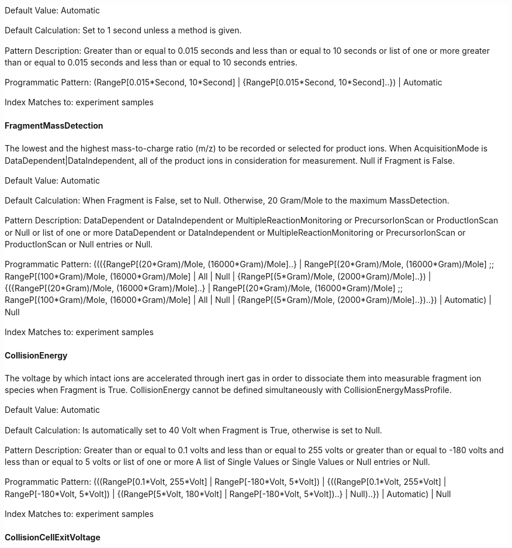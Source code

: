 Default Value: Automatic

Default Calculation: Set to 1 second unless a method is given.

Pattern Description: Greater than or equal to 0.015 seconds and less than or equal to 10 seconds or list of one or more greater than or equal to 0.015 seconds and less than or equal to 10 seconds entries.

Programmatic Pattern: (RangeP\[0.015\*Second, 10\*Second\] | {RangeP\[0.015\*Second, 10\*Second\]..}) | Automatic

Index Matches to: experiment samples

#### **FragmentMassDetection**

The lowest and the highest mass-to-charge ratio (m/z) to be recorded or selected for product ions. When AcquisitionMode is DataDependent|DataIndependent, all of the product ions in consideration for measurement. Null if Fragment is False.

Default Value: Automatic

Default Calculation: When Fragment is False, set to Null. Otherwise, 20 Gram/Mole to the maximum MassDetection.

Pattern Description: DataDependent or DataIndependent or MultipleReactionMonitoring or PrecursorIonScan or ProductIonScan or Null or list of one or more DataDependent or DataIndependent or MultipleReactionMonitoring or PrecursorIonScan or ProductIonScan or Null entries or Null.

Programmatic Pattern: ((({RangeP\[(20\*Gram)/Mole, (16000\*Gram)/Mole\]..} | RangeP\[(20\*Gram)/Mole, (16000\*Gram)/Mole\] ;; RangeP\[(100\*Gram)/Mole, (16000\*Gram)/Mole\] | All | Null | {RangeP\[(5\*Gram)/Mole, (2000\*Gram)/Mole\]..}) | {({RangeP\[(20\*Gram)/Mole, (16000\*Gram)/Mole\]..} | RangeP\[(20\*Gram)/Mole, (16000\*Gram)/Mole\] ;; RangeP\[(100\*Gram)/Mole, (16000\*Gram)/Mole\] | All | Null | {RangeP\[(5\*Gram)/Mole, (2000\*Gram)/Mole\]..})..}) | Automatic) | Null

Index Matches to: experiment samples

#### **CollisionEnergy**

The voltage by which intact ions are accelerated through inert gas in order to dissociate them into measurable fragment ion species when Fragment is True. CollisionEnergy cannot be defined simultaneously with CollisionEnergyMassProfile.

Default Value: Automatic

Default Calculation: Is automatically set to 40 Volt when Fragment is True, otherwise is set to Null.

Pattern Description: Greater than or equal to 0.1 volts and less than or equal to 255 volts or greater than or equal to -180 volts and less than or equal to 5 volts or list of one or more A list of Single Values or Single Values or Null entries or Null.

Programmatic Pattern: (((RangeP\[0.1\*Volt, 255\*Volt\] | RangeP\[-180\*Volt, 5\*Volt\]) | {((RangeP\[0.1\*Volt, 255\*Volt\] | RangeP\[-180\*Volt, 5\*Volt\]) | {(RangeP\[5\*Volt, 180\*Volt\] | RangeP\[-180\*Volt, 5\*Volt\])..} | Null)..}) | Automatic) | Null

Index Matches to: experiment samples

#### **CollisionCellExitVoltage**
